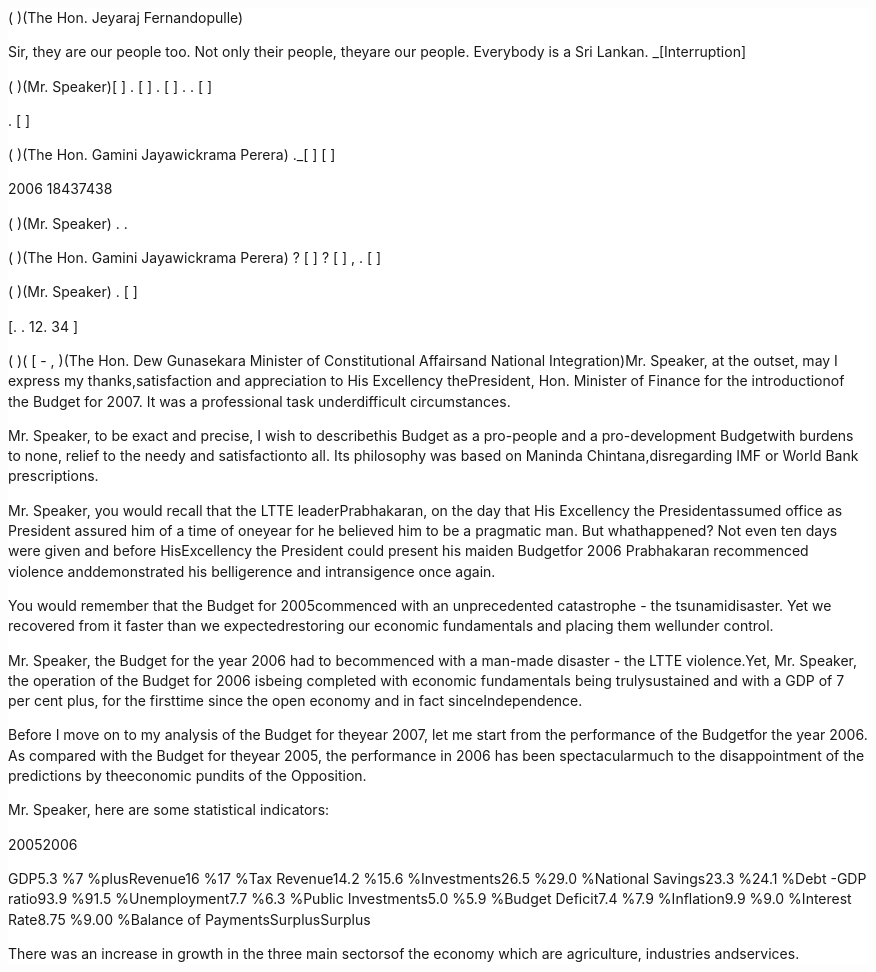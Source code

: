 ( )(The Hon. Jeyaraj Fernandopulle)

Sir, they are our people too. Not only their people, theyare our people. Everybody is a Sri Lankan. _[Interruption]

( )(Mr. Speaker)[ ] . [ ] . [ ] . . [ ]

. [ ]

( )(The Hon. Gamini Jayawickrama Perera) ._[ ] [ ]

2006 18437438

( )(Mr. Speaker) . .

( )(The Hon. Gamini Jayawickrama Perera) ? [ ] ? [ ] , . [ ]

( )(Mr. Speaker) . [ ]

[. . 12. 34 ]

( )( [ - , )(The Hon. Dew Gunasekara Minister of Constitutional Affairsand National Integration)Mr. Speaker, at the outset, may I express my thanks,satisfaction and appreciation to His Excellency thePresident, Hon. Minister of Finance for the introductionof the Budget for 2007. It was a professional task underdifficult circumstances.

Mr. Speaker, to be exact and precise, I wish to describethis Budget as a pro-people and a pro-development Budgetwith burdens to none, relief to the needy and satisfactionto all. Its philosophy was based on Maninda Chintana,disregarding IMF or World Bank prescriptions.

Mr. Speaker, you would recall that the LTTE leaderPrabhakaran, on the day that His Excellency the Presidentassumed office as President assured him of a time of oneyear for he believed him to be a pragmatic man. But whathappened? Not even ten days were given and before HisExcellency the President could present his maiden Budgetfor 2006 Prabhakaran recommenced violence anddemonstrated his belligerence and intransigence once again.

You would remember that the Budget for 2005commenced with an unprecedented catastrophe - the tsunamidisaster. Yet we recovered from it faster than we expectedrestoring our economic fundamentals and placing them wellunder control.

Mr. Speaker, the Budget for the year 2006 had to becommenced with a man-made disaster - the LTTE violence.Yet, Mr. Speaker, the operation of the Budget for 2006 isbeing completed with economic fundamentals being trulysustained and with a GDP of 7 per cent plus, for the firsttime since the open economy and in fact sinceIndependence.

Before I move on to my analysis of the Budget for theyear 2007, let me start from the performance of the Budgetfor the year 2006. As compared with the Budget for theyear 2005, the performance in 2006 has been spectacularmuch to the disappointment of the predictions by theeconomic pundits of the Opposition.

Mr. Speaker, here are some statistical indicators:

20052006

GDP5.3 %7 %plusRevenue16 %17 %Tax Revenue14.2 %15.6 %Investments26.5 %29.0 %National Savings23.3 %24.1 %Debt -GDP ratio93.9 %91.5 %Unemployment7.7 %6.3 %Public Investments5.0 %5.9 %Budget Deficit7.4 %7.9 %Inflation9.9 %9.0 %Interest Rate8.75 %9.00 %Balance of PaymentsSurplusSurplus

There was an increase in growth in the three main sectorsof the economy which are agriculture, industries andservices.
